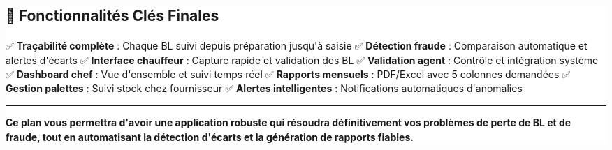 
## 🎯 **Fonctionnalités Clés Finales**

✅ **Traçabilité complète** : Chaque BL suivi depuis préparation jusqu'à saisie
✅ **Détection fraude** : Comparaison automatique et alertes d'écarts
✅ **Interface chauffeur** : Capture rapide et validation des BL
✅ **Validation agent** : Contrôle et intégration système
✅ **Dashboard chef** : Vue d'ensemble et suivi temps réel
✅ **Rapports mensuels** : PDF/Excel avec 5 colonnes demandées
✅ **Gestion palettes** : Suivi stock chez fournisseur
✅ **Alertes intelligentes** : Notifications automatiques d'anomalies

---

**Ce plan vous permettra d'avoir une application robuste qui résoudra définitivement vos problèmes de perte de BL et de fraude, tout en automatisant la détection d'écarts et la génération de rapports fiables.**
